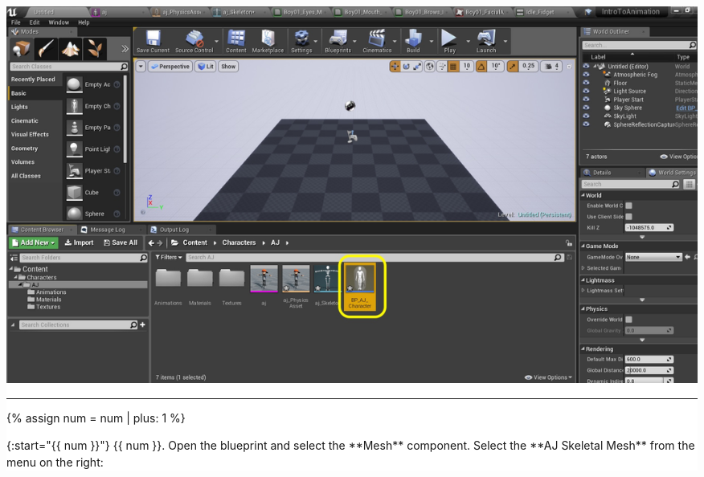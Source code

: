 <img src="images/AJCharacterBP.jpg"  class= "img-fluid"  alt="Create new sprite with button">  
</div>
</div>

_____ 
{% assign num = num | plus: 1 %}
<div class = "row">
<div class="col-12 col-lg-4 col align-self-center">
<div markdown = "1">
{:start="{{ num }}"}
{{ num }}. Open the blueprint and select the **Mesh** component.  Select the **AJ Skeletal Mesh** from the menu on the right:
</div>
</div>
<div class="col-12 col-lg-8">